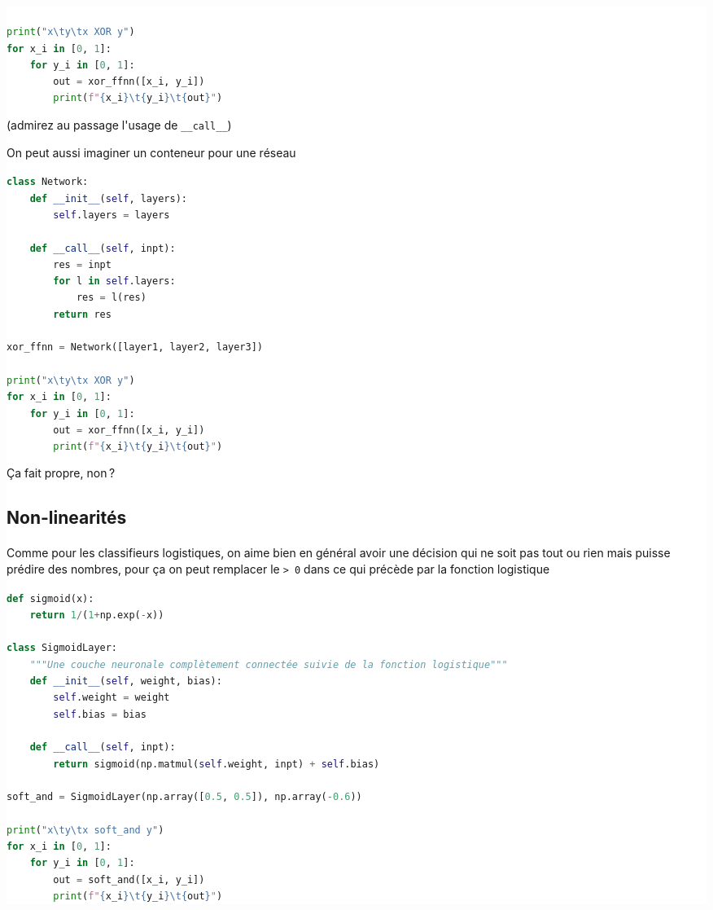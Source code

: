 ```python

print("x\ty\tx XOR y")
for x_i in [0, 1]:
    for y_i in [0, 1]:
        out = xor_ffnn([x_i, y_i])
        print(f"{x_i}\t{y_i}\t{out}")
```

(admirez au passage l'usage de `__call__`)


On peut aussi imaginer un conteneur pour une réseau

```python
class Network:
    def __init__(self, layers):
        self.layers = layers
    
    def __call__(self, inpt):
        res = inpt
        for l in self.layers:
            res = l(res)
        return res

xor_ffnn = Network([layer1, layer2, layer3])

print("x\ty\tx XOR y")
for x_i in [0, 1]:
    for y_i in [0, 1]:
        out = xor_ffnn([x_i, y_i])
        print(f"{x_i}\t{y_i}\t{out}")
```

Ça fait propre, non ?

## Non-linearités

Comme pour les classifieurs logistiques, on aime bien en général avoir une décision qui ne soit pas
tout ou rien mais puisse prédire des nombres, pour ça on peut remplacer le `> 0` dans ce qui précède
par la fonction logistique

```python
def sigmoid(x):
    return 1/(1+np.exp(-x))

class SigmoidLayer:
    """Une couche neuronale complètement connectée suivie de la fonction logistique"""
    def __init__(self, weight, bias):
        self.weight = weight
        self.bias = bias

    def __call__(self, inpt):
        return sigmoid(np.matmul(self.weight, inpt) + self.bias)
    
soft_and = SigmoidLayer(np.array([0.5, 0.5]), np.array(-0.6))

print("x\ty\tx soft_and y")
for x_i in [0, 1]:
    for y_i in [0, 1]:
        out = soft_and([x_i, y_i])
        print(f"{x_i}\t{y_i}\t{out}")
```

